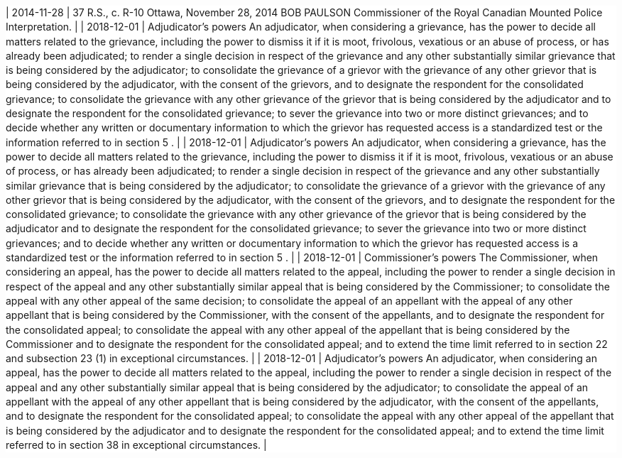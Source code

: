 | 2014-11-28 | 37 R.S., c. R-10 Ottawa, November 28, 2014 BOB PAULSON Commissioner of the Royal Canadian Mounted Police Interpretation.                                                                                                                                                                                                                                                                                                                                                                                                                                                                                                                                                                                                                                                                                                                                                                                                                                                                                                                                                       |
| 2018-12-01 | Adjudicator’s powers An adjudicator, when considering a grievance, has the power to decide all matters related to the grievance, including the power to dismiss it if it is moot, frivolous, vexatious or an abuse of process, or has already been adjudicated; to render a single decision in respect of the grievance and any other substantially similar grievance that is being considered by the adjudicator; to consolidate the grievance of a grievor with the grievance of any other grievor that is being considered by the adjudicator, with the consent of the grievors, and to designate the respondent for the consolidated grievance; to consolidate the grievance with any other grievance of the grievor that is being considered by the adjudicator and to designate the respondent for the consolidated grievance; to sever the grievance into two or more distinct grievances; and to decide whether any written or documentary information to which the grievor has requested access is a standardized test or the information referred to in section  5 . |
| 2018-12-01 | Adjudicator’s powers An adjudicator, when considering a grievance, has the power to decide all matters related to the grievance, including the power to dismiss it if it is moot, frivolous, vexatious or an abuse of process, or has already been adjudicated; to render a single decision in respect of the grievance and any other substantially similar grievance that is being considered by the adjudicator; to consolidate the grievance of a grievor with the grievance of any other grievor that is being considered by the adjudicator, with the consent of the grievors, and to designate the respondent for the consolidated grievance; to consolidate the grievance with any other grievance of the grievor that is being considered by the adjudicator and to designate the respondent for the consolidated grievance; to sever the grievance into two or more distinct grievances; and to decide whether any written or documentary information to which the grievor has requested access is a standardized test or the information referred to in section  5 . |
| 2018-12-01 | Commissioner’s powers The Commissioner, when considering an appeal, has the power to decide all matters related to the appeal, including the power to render a single decision in respect of the appeal and any other substantially similar appeal that is being considered by the Commissioner; to consolidate the appeal with any other appeal of the same decision; to consolidate the appeal of an appellant with the appeal of any other appellant that is being considered by the Commissioner, with the consent of the appellants, and to designate the respondent for the consolidated appeal; to consolidate the appeal with any other appeal of the appellant that is being considered by the Commissioner and to designate the respondent for the consolidated appeal; and to extend the time limit referred to in section  22  and subsection  23 (1) in exceptional circumstances.                                                                                                                                                                                |
| 2018-12-01 | Adjudicator’s powers An adjudicator, when considering an appeal, has the power to decide all matters related to the appeal, including the power to render a single decision in respect of the appeal and any other substantially similar appeal that is being considered by the adjudicator; to consolidate the appeal of an appellant with the appeal of any other appellant that is being considered by the adjudicator, with the consent of the appellants, and to designate the respondent for the consolidated appeal; to consolidate the appeal with any other appeal of the appellant that is being considered by the adjudicator and to designate the respondent for the consolidated appeal; and to extend the time limit referred to in section  38  in exceptional circumstances.                                                                                                                                                                                                                                                                                   |


